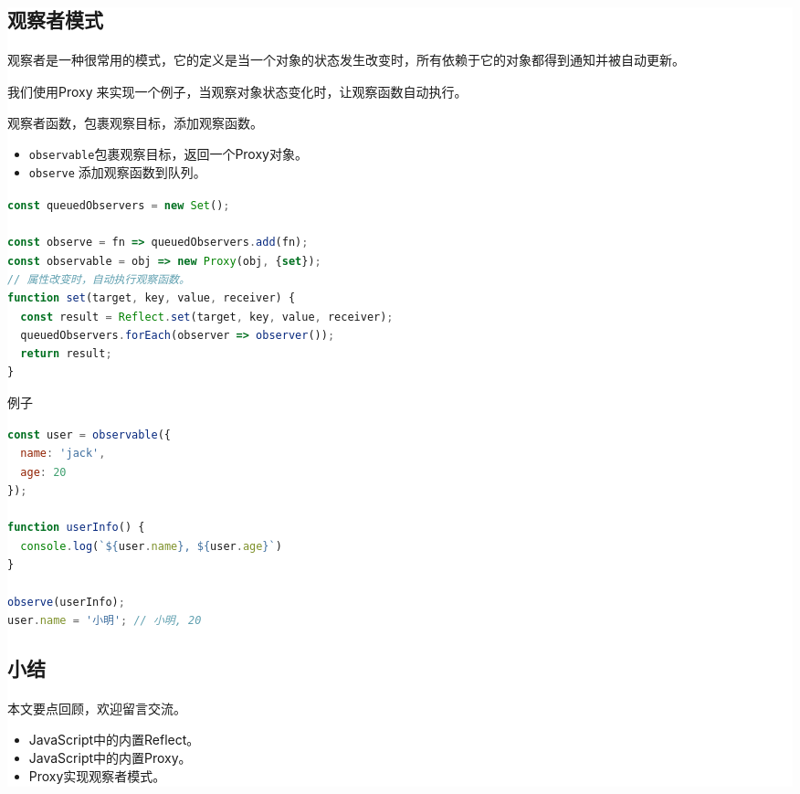 

## 观察者模式

观察者是一种很常用的模式，它的定义是当一个对象的状态发生改变时，所有依赖于它的对象都得到通知并被自动更新。

我们使用Proxy 来实现一个例子，当观察对象状态变化时，让观察函数自动执行。

观察者函数，包裹观察目标，添加观察函数。

- `observable`包裹观察目标，返回一个Proxy对象。
- `observe` 添加观察函数到队列。

```javascript
const queuedObservers = new Set();

const observe = fn => queuedObservers.add(fn);
const observable = obj => new Proxy(obj, {set});
// 属性改变时，自动执行观察函数。
function set(target, key, value, receiver) {
  const result = Reflect.set(target, key, value, receiver);
  queuedObservers.forEach(observer => observer());
  return result;
}
```

例子

```javascript
const user = observable({
  name: 'jack',
  age: 20
});

function userInfo() {
  console.log(`${user.name}, ${user.age}`)
}

observe(userInfo);
user.name = '小明'; // 小明, 20
```



## 小结

本文要点回顾，欢迎留言交流。

- JavaScript中的内置Reflect。
- JavaScript中的内置Proxy。
- Proxy实现观察者模式。
